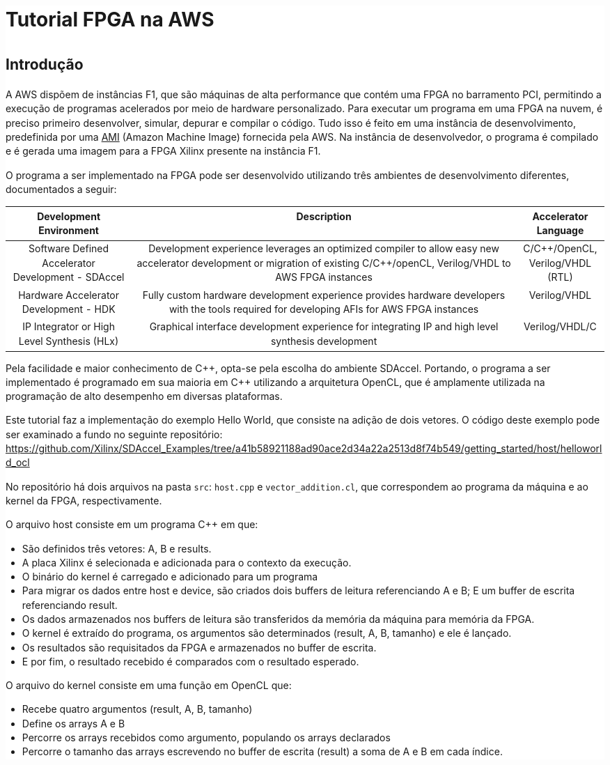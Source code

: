 # Tutorial FPGA na AWS

## Introdução

A AWS dispõem de instâncias F1, que são máquinas de alta performance que contém uma FPGA no barramento PCI, permitindo a execução de programas acelerados por meio de hardware personalizado. Para executar um programa em uma FPGA na nuvem, é preciso primeiro desenvolver, simular, depurar e compilar o código. Tudo isso é feito em uma instância de desenvolvimento, predefinida por uma [AMI](https://docs.aws.amazon.com/pt_br/AWSEC2/latest/UserGuide/AMIs.html) (Amazon Machine Image) fornecida pela AWS. Na instância de desenvolvedor, o programa é compilado e é gerada uma imagem para a FPGA Xilinx presente na instância F1.

O programa a ser implementado na FPGA pode ser desenvolvido utilizando três ambientes de desenvolvimento diferentes, documentados a seguir:

|              Development Environment               |                                                                                Description                                                                                 |       Accelerator Language       |
| :------------------------------------------------: | :------------------------------------------------------------------------------------------------------------------------------------------------------------------------: | :------------------------------: |
| Software Defined Accelerator Development - SDAccel | Development experience leverages an optimized compiler to allow easy new accelerator development or migration of existing C/C++/openCL, Verilog/VHDL to AWS FPGA instances | C/C++/OpenCL, Verilog/VHDL (RTL) |
|       Hardware Accelerator Development - HDK       |                Fully custom hardware development experience provides hardware developers with the tools required for developing AFIs for AWS FPGA instances                |           Verilog/VHDL           |
|    IP Integrator or High Level Synthesis (HLx)     |                                     Graphical interface development experience for integrating IP and high level synthesis development                                     |          Verilog/VHDL/C          |

Pela facilidade e maior conhecimento de C++, opta-se pela escolha do ambiente SDAccel. Portando, o programa a ser implementado é programado em sua maioria em C++ utilizando a arquitetura OpenCL, que é amplamente utilizada na programação de alto desempenho em diversas plataformas.

Este tutorial faz a implementação do exemplo Hello World, que consiste na adição de dois vetores. O código deste exemplo pode ser examinado a fundo no seguinte repositório: https://github.com/Xilinx/SDAccel_Examples/tree/a41b58921188ad90ace2d34a22a2513d8f74b549/getting_started/host/helloworld_ocl

No repositório há dois arquivos na pasta `src`: `host.cpp` e `vector_addition.cl`, que correspondem ao programa da máquina e ao kernel da FPGA, respectivamente. 

O arquivo host consiste em um programa C++ em que:
- São definidos três vetores: A, B e results.
- A placa Xilinx é selecionada e adicionada para o contexto da execução. 
- O binário do kernel é carregado e adicionado para um programa
- Para migrar os dados entre host e device, são criados dois buffers de leitura referenciando A e B; E um buffer de escrita referenciando result. 
- Os dados armazenados nos buffers de leitura são transferidos da memória da máquina para memória da FPGA.
- O kernel é extraído do programa, os argumentos são determinados (result, A, B, tamanho) e ele é lançado.
- Os resultados são requisitados da FPGA e armazenados no buffer de escrita.
- E por fim, o resultado recebido é comparados com o resultado esperado.

O arquivo do kernel consiste em uma função em OpenCL que:
- Recebe quatro argumentos (result, A, B, tamanho)
- Define os arrays A e B
- Percorre os arrays recebidos como argumento, populando os arrays declarados
- Percorre o tamanho das arrays escrevendo no buffer de escrita (result) a soma de A e B em cada índice.
